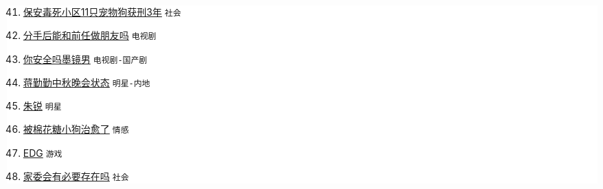 41. [保安毒死小区11只宠物狗获刑3年](https://m.weibo.cn/search?containerid=100103type%3D1%26t%3D10%26q%3D%23%E4%BF%9D%E5%AE%89%E6%AF%92%E6%AD%BB%E5%B0%8F%E5%8C%BA11%E5%8F%AA%E5%AE%A0%E7%89%A9%E7%8B%97%E8%8E%B7%E5%88%913%E5%B9%B4%23&stream_entry_id=31&isnewpage=1&extparam=seat%3D1%26flag%3D0%26band_rank%3D39%26filter_type%3Drealtimehot%26lcate%3D5001%26c_type%3D31%26cate%3D0%26q%3D%2523%25E4%25BF%259D%25E5%25AE%2589%25E6%25AF%2592%25E6%25AD%25BB%25E5%25B0%258F%25E5%258C%25BA11%25E5%258F%25AA%25E5%25AE%25A0%25E7%2589%25A9%25E7%258B%2597%25E8%258E%25B7%25E5%2588%25913%25E5%25B9%25B4%2523%26realpos%3D39%26dgr%3D0%26pos%3D39%26display_time%3D1662971730%26pre_seqid%3D1662971730599092768374&luicode=10000011&lfid=106003type%3D25%26t%3D3%26disable_hot%3D1%26filter_type%3Drealtimehot) `社会` 

42. [分手后能和前任做朋友吗](http://m.weibo.cn/c/wbox?&id=2gnjgd1suc&wb_cid=100103&page=pages%2Fhome%2Findex&q=%23%E5%88%86%E6%89%8B%E5%90%8E%E8%83%BD%E5%92%8C%E5%89%8D%E4%BB%BB%E5%81%9A%E6%9C%8B%E5%8F%8B%E5%90%97%23&extparam=seat%3D1%26flag%3D0%26band_rank%3D40%26filter_type%3Drealtimehot%26lcate%3D5001%26c_type%3D31%26cate%3D0%26q%3D%2523%25E5%2588%2586%25E6%2589%258B%25E5%2590%258E%25E8%2583%25BD%25E5%2592%258C%25E5%2589%258D%25E4%25BB%25BB%25E5%2581%259A%25E6%259C%258B%25E5%258F%258B%25E5%2590%2597%2523%26realpos%3D40%26dgr%3D0%26pos%3D40%26display_time%3D1662971730%26pre_seqid%3D1662971730599092768374&luicode=10000011&lfid=106003type%3D25%26t%3D3%26disable_hot%3D1%26filter_type%3Drealtimehot) `电视剧` 

43. [你安全吗墨镜男](http://m.weibo.cn/c/wbox?&id=076e2qeuae&roomid=15614&q=%23%E4%BD%A0%E5%AE%89%E5%85%A8%E5%90%97%E5%A2%A8%E9%95%9C%E7%94%B7%23&extparam=seat%3D1%26flag%3D0%26band_rank%3D41%26filter_type%3Drealtimehot%26lcate%3D5001%26c_type%3D31%26cate%3D0%26q%3D%2523%25E4%25BD%25A0%25E5%25AE%2589%25E5%2585%25A8%25E5%2590%2597%25E5%25A2%25A8%25E9%2595%259C%25E7%2594%25B7%2523%26realpos%3D41%26dgr%3D0%26pos%3D41%26display_time%3D1662971730%26pre_seqid%3D1662971730599092768374&luicode=10000011&lfid=106003type%3D25%26t%3D3%26disable_hot%3D1%26filter_type%3Drealtimehot) `电视剧-国产剧` 

44. [蒋勤勤中秋晚会状态](https://m.weibo.cn/search?containerid=100103type%3D1%26t%3D10%26q%3D%23%E8%92%8B%E5%8B%A4%E5%8B%A4%E4%B8%AD%E7%A7%8B%E6%99%9A%E4%BC%9A%E7%8A%B6%E6%80%81%23&stream_entry_id=31&isnewpage=1&extparam=seat%3D1%26flag%3D0%26band_rank%3D42%26filter_type%3Drealtimehot%26lcate%3D5001%26c_type%3D31%26cate%3D0%26q%3D%2523%25E8%2592%258B%25E5%258B%25A4%25E5%258B%25A4%25E4%25B8%25AD%25E7%25A7%258B%25E6%2599%259A%25E4%25BC%259A%25E7%258A%25B6%25E6%2580%2581%2523%26realpos%3D42%26dgr%3D0%26pos%3D42%26display_time%3D1662971730%26pre_seqid%3D1662971730599092768374&luicode=10000011&lfid=106003type%3D25%26t%3D3%26disable_hot%3D1%26filter_type%3Drealtimehot) `明星-内地` 

45. [朱锐](https://m.weibo.cn/search?containerid=100103type%3D1%26t%3D10%26q%3D%E6%9C%B1%E9%94%90&stream_entry_id=31&isnewpage=1&extparam=seat%3D1%26flag%3D0%26band_rank%3D43%26filter_type%3Drealtimehot%26lcate%3D5001%26c_type%3D31%26cate%3D0%26q%3D%25E6%259C%25B1%25E9%2594%2590%26realpos%3D43%26dgr%3D0%26pos%3D43%26display_time%3D1662971730%26pre_seqid%3D1662971730599092768374&luicode=10000011&lfid=106003type%3D25%26t%3D3%26disable_hot%3D1%26filter_type%3Drealtimehot) `明星` 

46. [被棉花糖小狗治愈了](https://m.weibo.cn/search?containerid=100103type%3D1%26t%3D10%26q%3D%23%E8%A2%AB%E6%A3%89%E8%8A%B1%E7%B3%96%E5%B0%8F%E7%8B%97%E6%B2%BB%E6%84%88%E4%BA%86%23&stream_entry_id=31&isnewpage=1&extparam=seat%3D1%26flag%3D1%26band_rank%3D44%26filter_type%3Drealtimehot%26lcate%3D5001%26c_type%3D31%26cate%3D0%26q%3D%2523%25E8%25A2%25AB%25E6%25A3%2589%25E8%258A%25B1%25E7%25B3%2596%25E5%25B0%258F%25E7%258B%2597%25E6%25B2%25BB%25E6%2584%2588%25E4%25BA%2586%2523%26realpos%3D44%26dgr%3D0%26pos%3D44%26display_time%3D1662971730%26pre_seqid%3D1662971730599092768374&luicode=10000011&lfid=106003type%3D25%26t%3D3%26disable_hot%3D1%26filter_type%3Drealtimehot) `情感` 

47. [EDG](https://m.weibo.cn/search?containerid=100103type%3D1%26t%3D10%26q%3DEDG&stream_entry_id=31&isnewpage=1&extparam=seat%3D1%26flag%3D0%26band_rank%3D45%26filter_type%3Drealtimehot%26lcate%3D5001%26c_type%3D31%26cate%3D0%26q%3DEDG%26realpos%3D45%26dgr%3D0%26pos%3D45%26display_time%3D1662971730%26pre_seqid%3D1662971730599092768374&luicode=10000011&lfid=106003type%3D25%26t%3D3%26disable_hot%3D1%26filter_type%3Drealtimehot) `游戏` 

48. [家委会有必要存在吗](http://m.weibo.cn/c/wbox?&id=2gnjgd1suc&wb_cid=100103&page=pages%2Fhome%2Findex&q=%23%E5%AE%B6%E5%A7%94%E4%BC%9A%E6%9C%89%E5%BF%85%E8%A6%81%E5%AD%98%E5%9C%A8%E5%90%97%23&extparam=seat%3D1%26flag%3D1%26band_rank%3D46%26filter_type%3Drealtimehot%26lcate%3D5001%26c_type%3D31%26cate%3D0%26q%3D%2523%25E5%25AE%25B6%25E5%25A7%2594%25E4%25BC%259A%25E6%259C%2589%25E5%25BF%2585%25E8%25A6%2581%25E5%25AD%2598%25E5%259C%25A8%25E5%2590%2597%2523%26realpos%3D46%26dgr%3D0%26pos%3D46%26display_time%3D1662971730%26pre_seqid%3D1662971730599092768374&luicode=10000011&lfid=106003type%3D25%26t%3D3%26disable_hot%3D1%26filter_type%3Drealtimehot) `社会` 
